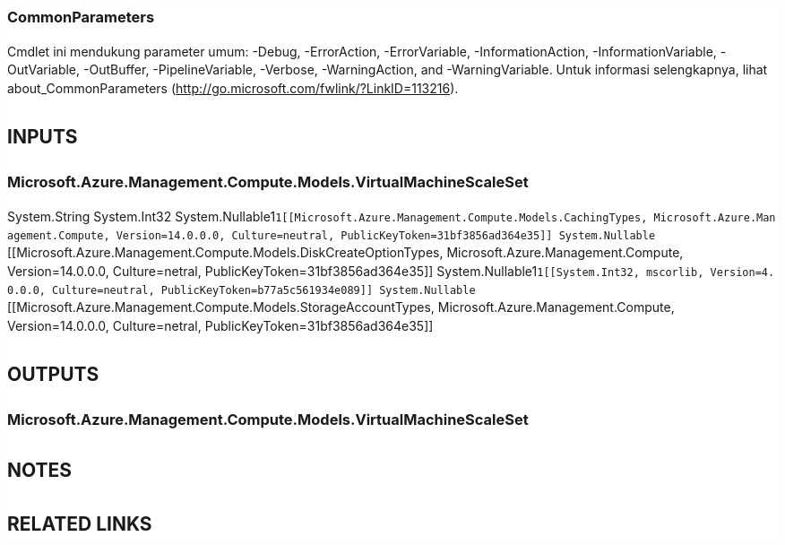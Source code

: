 ### CommonParameters
Cmdlet ini mendukung parameter umum: -Debug, -ErrorAction, -ErrorVariable, -InformationAction, -InformationVariable, -OutVariable, -OutBuffer, -PipelineVariable, -Verbose, -WarningAction, and -WarningVariable. Untuk informasi selengkapnya, lihat about_CommonParameters (http://go.microsoft.com/fwlink/?LinkID=113216).

## INPUTS

### Microsoft.Azure.Management.Compute.Models.VirtualMachineScaleSet
System.String System.Int32 System.Nullable1`1[[Microsoft.Azure.Management.Compute.Models.CachingTypes, Microsoft.Azure.Management.Compute, Version=14.0.0.0, Culture=neutral, PublicKeyToken=31bf3856ad364e35]]
System.Nullable`[[Microsoft.Azure.Management.Compute.Models.DiskCreateOptionTypes, Microsoft.Azure.Management.Compute, Version=14.0.0.0, Culture=netral, PublicKeyToken=31bf3856ad364e35]] System.Nullable1`1[[System.Int32, mscorlib, Version=4.0.0.0, Culture=neutral, PublicKeyToken=b77a5c561934e089]]
System.Nullable`[[Microsoft.Azure.Management.Compute.Models.StorageAccountTypes, Microsoft.Azure.Management.Compute, Version=14.0.0.0, Culture=netral, PublicKeyToken=31bf3856ad364e35]]

## OUTPUTS

### Microsoft.Azure.Management.Compute.Models.VirtualMachineScaleSet

## NOTES

## RELATED LINKS

